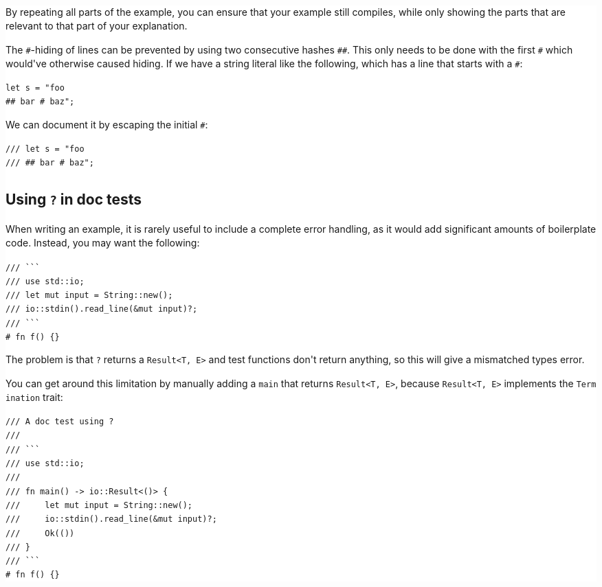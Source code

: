 By repeating all parts of the example, you can ensure that your example still
compiles, while only showing the parts that are relevant to that part of your
explanation.

The `#`-hiding of lines can be prevented by using two consecutive hashes
`##`. This only needs to be done with the first `#` which would've
otherwise caused hiding. If we have a string literal like the following,
which has a line that starts with a `#`:

```dust
let s = "foo
## bar # baz";
```

We can document it by escaping the initial `#`:

```text
/// let s = "foo
/// ## bar # baz";
```


## Using `?` in doc tests

When writing an example, it is rarely useful to include a complete error
handling, as it would add significant amounts of boilerplate code. Instead, you
may want the following:

```dust,no_run
/// ```
/// use std::io;
/// let mut input = String::new();
/// io::stdin().read_line(&mut input)?;
/// ```
# fn f() {}
```

The problem is that `?` returns a `Result<T, E>` and test functions don't
return anything, so this will give a mismatched types error.

You can get around this limitation by manually adding a `main` that returns
`Result<T, E>`, because `Result<T, E>` implements the `Termination` trait:

```dust,no_run
/// A doc test using ?
///
/// ```
/// use std::io;
///
/// fn main() -> io::Result<()> {
///     let mut input = String::new();
///     io::stdin().read_line(&mut input)?;
///     Ok(())
/// }
/// ```
# fn f() {}
```
